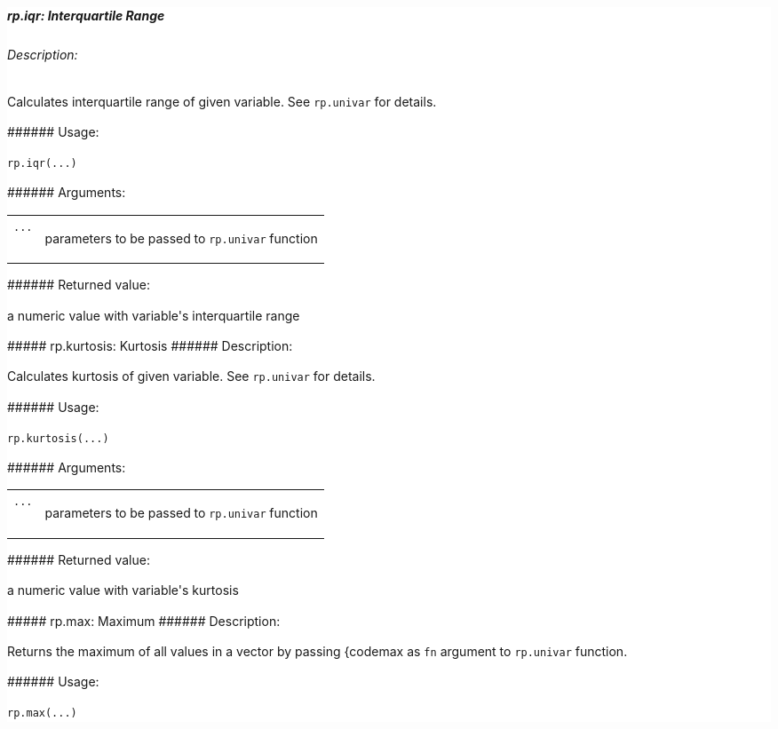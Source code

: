 </div>

<a id="rp.iqr"> </a>
##### rp.iqr: Interquartile Range
###### Description:
<p>  Calculates interquartile range of given variable. See  <code>rp.univar</code>  for details. </p>
###### Usage:
<div class="highlight">
	<pre><code class="r">rp.iqr(...)</code></pre>
</div>
###### Arguments:
<table summary="R argblock">
 <tr valign="top">
  <td>
   <code>...</code>
  </td>
  <td>
   <p>
    parameters to be passed to
    <code>rp.univar</code>
    function
   </p>
  </td>
 </tr>
</table>
###### Returned value:
<p>a numeric value with variable&apos;s interquartile range</p>
<a id="rp.kurtosis"> </a>
##### rp.kurtosis: Kurtosis
###### Description:
<p>  Calculates kurtosis of given variable. See  <code>rp.univar</code>  for details. </p>
###### Usage:
<div class="highlight">
	<pre><code class="r">rp.kurtosis(...)</code></pre>
</div>
###### Arguments:
<table summary="R argblock">
 <tr valign="top">
  <td>
   <code>...</code>
  </td>
  <td>
   <p>
    parameters to be passed to
    <code>rp.univar</code>
    function
   </p>
  </td>
 </tr>
</table>
###### Returned value:
<p>a numeric value with variable&apos;s kurtosis</p>
<a id="rp.max"> </a>
##### rp.max: Maximum
###### Description:
<p>  Returns the maximum of all values in a vector by passing {codemax as  <code>fn</code>  argument to  <code>rp.univar</code>  function. </p>
###### Usage:
<div class="highlight">
	<pre><code class="r">rp.max(...)</code></pre>